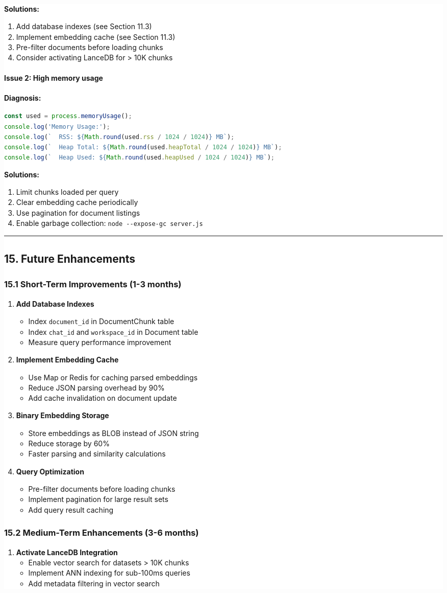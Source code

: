 **Solutions:**

1. Add database indexes (see Section 11.3)
2. Implement embedding cache (see Section 11.3)
3. Pre-filter documents before loading chunks
4. Consider activating LanceDB for > 10K chunks

#### Issue 2: High memory usage

**Diagnosis:**

```javascript
const used = process.memoryUsage();
console.log('Memory Usage:');
console.log(`  RSS: ${Math.round(used.rss / 1024 / 1024)} MB`);
console.log(`  Heap Total: ${Math.round(used.heapTotal / 1024 / 1024)} MB`);
console.log(`  Heap Used: ${Math.round(used.heapUsed / 1024 / 1024)} MB`);
```

**Solutions:**

1. Limit chunks loaded per query
2. Clear embedding cache periodically
3. Use pagination for document listings
4. Enable garbage collection: `node --expose-gc server.js`

---

## 15. Future Enhancements

### 15.1 Short-Term Improvements (1-3 months)

1. **Add Database Indexes**
   - Index `document_id` in DocumentChunk table
   - Index `chat_id` and `workspace_id` in Document table
   - Measure query performance improvement

2. **Implement Embedding Cache**
   - Use Map or Redis for caching parsed embeddings
   - Reduce JSON parsing overhead by 90%
   - Add cache invalidation on document update

3. **Binary Embedding Storage**
   - Store embeddings as BLOB instead of JSON string
   - Reduce storage by 60%
   - Faster parsing and similarity calculations

4. **Query Optimization**
   - Pre-filter documents before loading chunks
   - Implement pagination for large result sets
   - Add query result caching

### 15.2 Medium-Term Enhancements (3-6 months)

1. **Activate LanceDB Integration**
   - Enable vector search for datasets > 10K chunks
   - Implement ANN indexing for sub-100ms queries
   - Add metadata filtering in vector search

